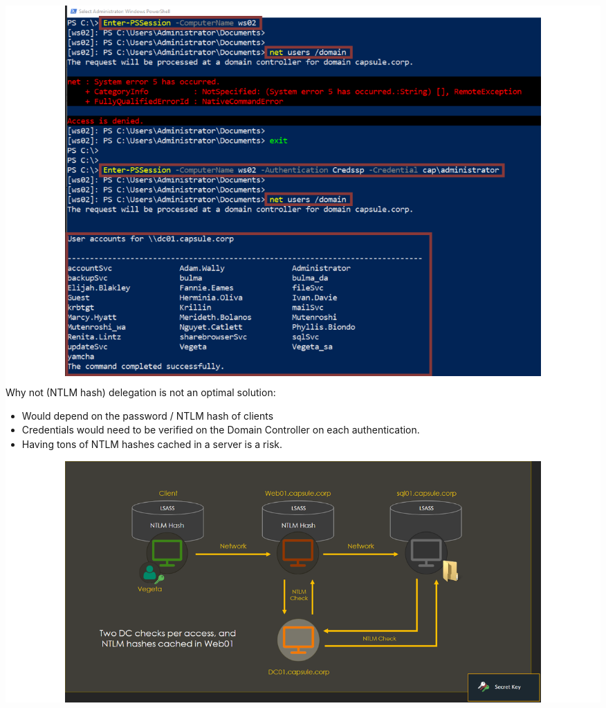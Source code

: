 <img src="/assets/credssp_solve_double_hop.png" style="display: block; margin:auto; width:80%; height:60%;">

Why not (NTLM hash) delegation is not an optimal solution:
- Would depend on the password / NTLM hash of clients
- Credentials would need to be verified on the Domain Controller on each authentication.
- Having tons of NTLM hashes cached in a server is a risk.

<img src="/assets/ntlm_hash_delegation.png" style="display: block; margin:auto; width:80%; height:60%;">
